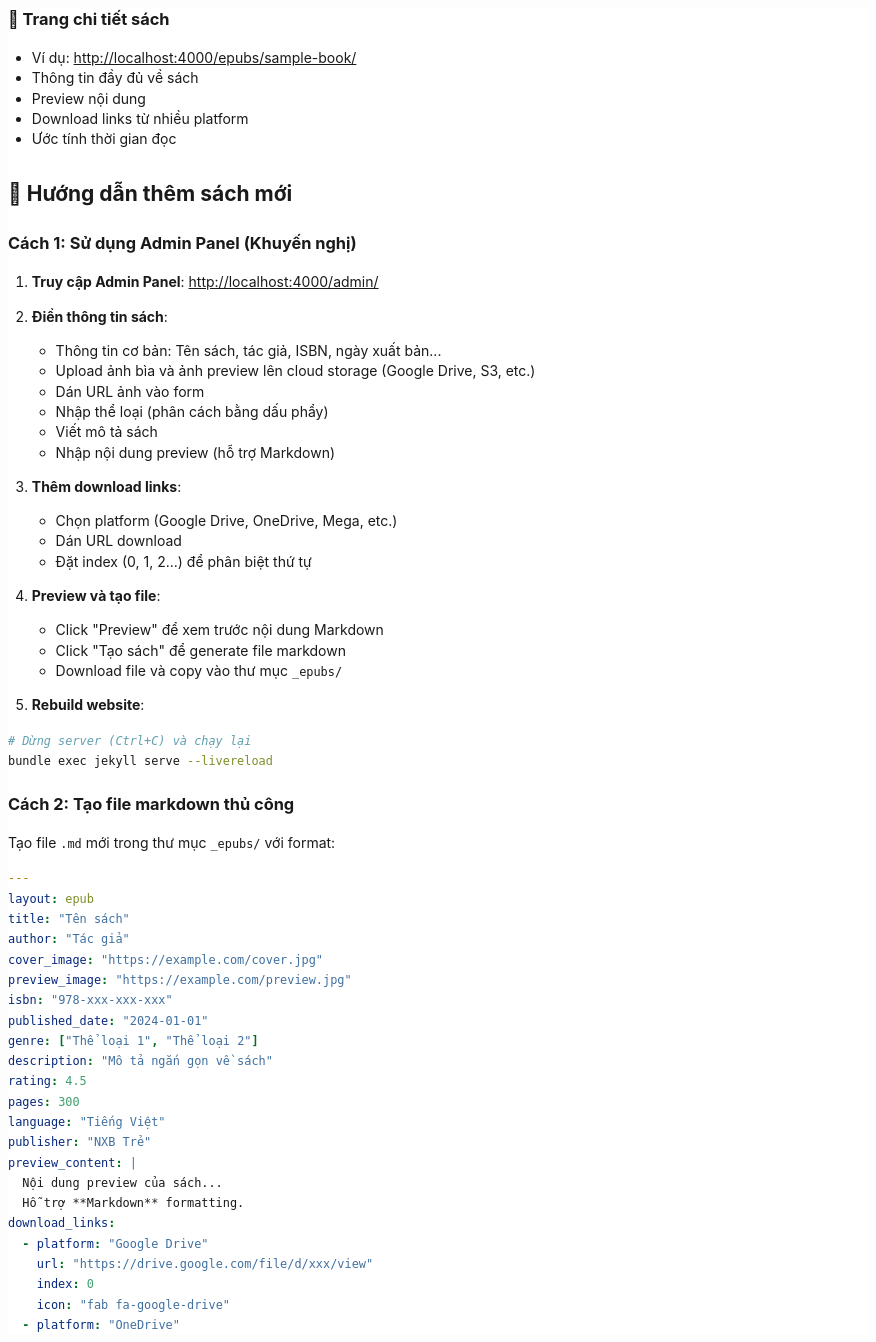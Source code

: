 ### 📖 Trang chi tiết sách
- Ví dụ: [http://localhost:4000/epubs/sample-book/](http://localhost:4000/epubs/sample-book/)
- Thông tin đầy đủ về sách
- Preview nội dung
- Download links từ nhiều platform
- Ước tính thời gian đọc

## 📝 Hướng dẫn thêm sách mới

### Cách 1: Sử dụng Admin Panel (Khuyến nghị)

1. **Truy cập Admin Panel**: [http://localhost:4000/admin/](http://localhost:4000/admin/)

2. **Điền thông tin sách**:
   - Thông tin cơ bản: Tên sách, tác giả, ISBN, ngày xuất bản...
   - Upload ảnh bìa và ảnh preview lên cloud storage (Google Drive, S3, etc.)
   - Dán URL ảnh vào form
   - Nhập thể loại (phân cách bằng dấu phẩy)
   - Viết mô tả sách
   - Nhập nội dung preview (hỗ trợ Markdown)

3. **Thêm download links**:
   - Chọn platform (Google Drive, OneDrive, Mega, etc.)
   - Dán URL download
   - Đặt index (0, 1, 2...) để phân biệt thứ tự

4. **Preview và tạo file**:
   - Click "Preview" để xem trước nội dung Markdown
   - Click "Tạo sách" để generate file markdown
   - Download file và copy vào thư mục `_epubs/`

5. **Rebuild website**:
```bash
# Dừng server (Ctrl+C) và chạy lại
bundle exec jekyll serve --livereload
```

### Cách 2: Tạo file markdown thủ công

Tạo file `.md` mới trong thư mục `_epubs/` với format:

```yaml
---
layout: epub
title: "Tên sách"
author: "Tác giả"
cover_image: "https://example.com/cover.jpg"
preview_image: "https://example.com/preview.jpg"
isbn: "978-xxx-xxx-xxx"
published_date: "2024-01-01"
genre: ["Thể loại 1", "Thể loại 2"]
description: "Mô tả ngắn gọn về sách"
rating: 4.5
pages: 300
language: "Tiếng Việt"
publisher: "NXB Trẻ"
preview_content: |
  Nội dung preview của sách...
  Hỗ trợ **Markdown** formatting.
download_links:
  - platform: "Google Drive"
    url: "https://drive.google.com/file/d/xxx/view"
    index: 0
    icon: "fab fa-google-drive"
  - platform: "OneDrive"
```